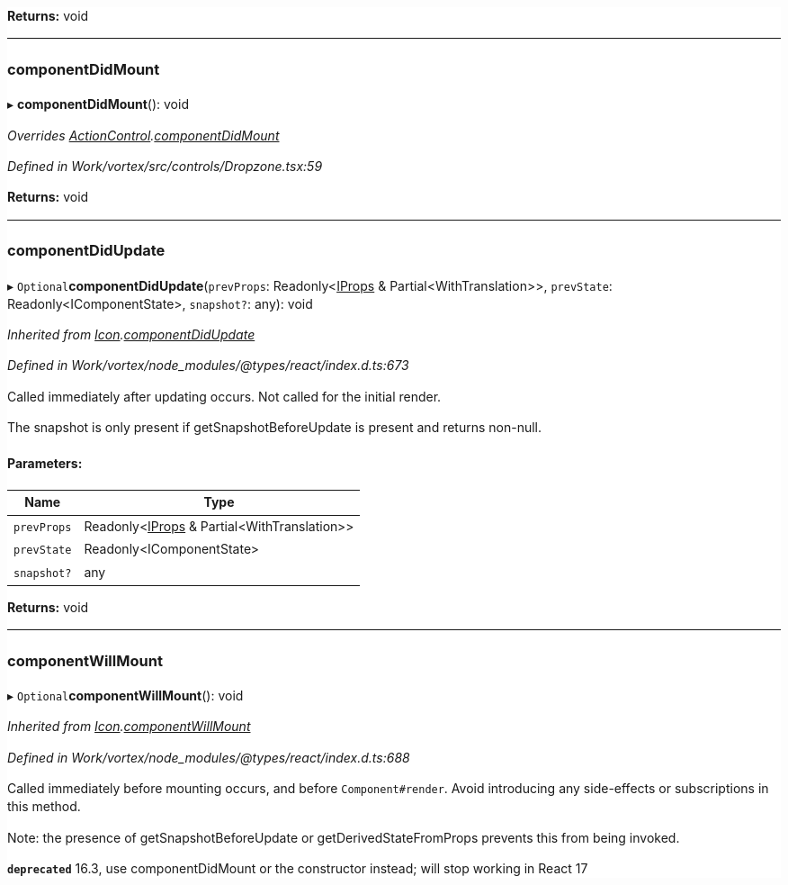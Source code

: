 **Returns:** void

___

### componentDidMount

▸ **componentDidMount**(): void

*Overrides [ActionControl](actioncontrol.md).[componentDidMount](actioncontrol.md#componentdidmount)*

*Defined in Work/vortex/src/controls/Dropzone.tsx:59*

**Returns:** void

___

### componentDidUpdate

▸ `Optional`**componentDidUpdate**(`prevProps`: Readonly\<[IProps](../globals.md#iprops) & Partial\<WithTranslation>>, `prevState`: Readonly\<IComponentState>, `snapshot?`: any): void

*Inherited from [Icon](icon.md).[componentDidUpdate](icon.md#componentdidupdate)*

*Defined in Work/vortex/node_modules/@types/react/index.d.ts:673*

Called immediately after updating occurs. Not called for the initial render.

The snapshot is only present if getSnapshotBeforeUpdate is present and returns non-null.

#### Parameters:

Name | Type |
------ | ------ |
`prevProps` | Readonly\<[IProps](../globals.md#iprops) & Partial\<WithTranslation>> |
`prevState` | Readonly\<IComponentState> |
`snapshot?` | any |

**Returns:** void

___

### componentWillMount

▸ `Optional`**componentWillMount**(): void

*Inherited from [Icon](icon.md).[componentWillMount](icon.md#componentwillmount)*

*Defined in Work/vortex/node_modules/@types/react/index.d.ts:688*

Called immediately before mounting occurs, and before `Component#render`.
Avoid introducing any side-effects or subscriptions in this method.

Note: the presence of getSnapshotBeforeUpdate or getDerivedStateFromProps
prevents this from being invoked.

**`deprecated`** 16.3, use componentDidMount or the constructor instead; will stop working in React 17
